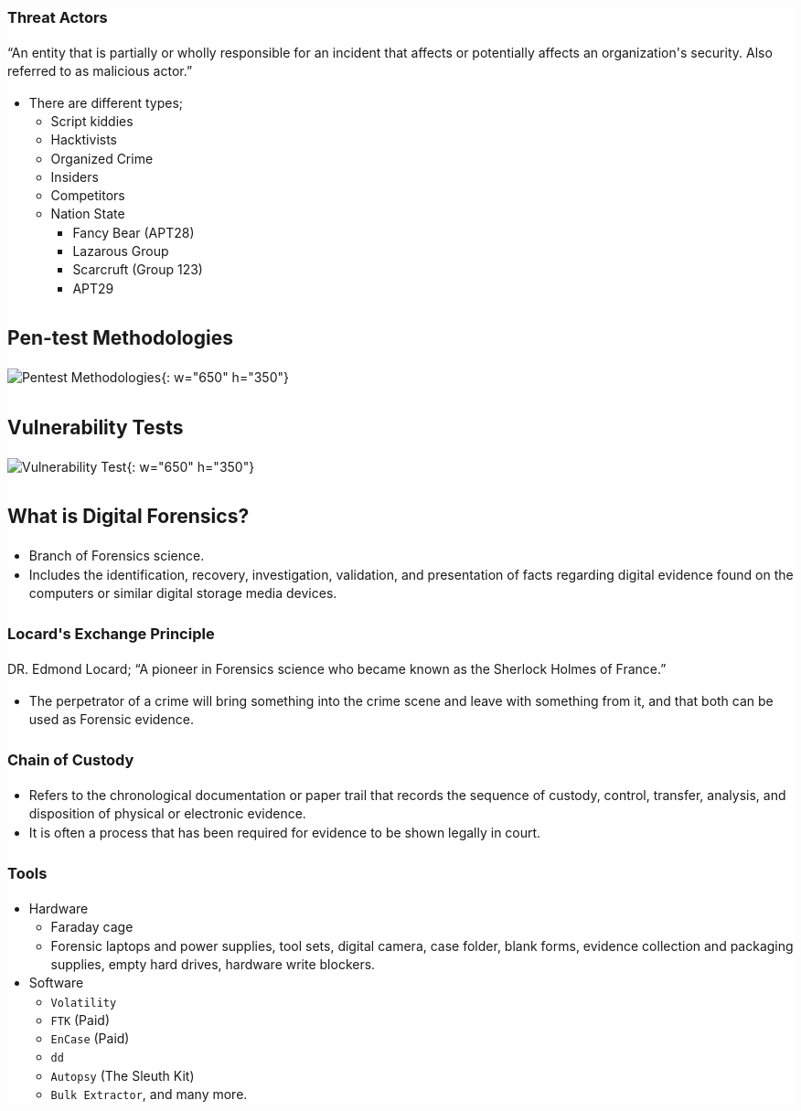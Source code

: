 ### Threat Actors
  
  “An entity that is partially or wholly responsible for an incident that affects or potentially affects an organization's security. Also referred to as malicious actor.”
- There are different types;
  + Script kiddies
  + Hacktivists
  + Organized Crime
  + Insiders
  + Competitors
  + Nation State
    + Fancy Bear (APT28)
    + Lazarous Group
    + Scarcruft (Group 123)
    + APT29

## **Pen-test Methodologies**
  
![Pentest Methodologies](An%20overview%20of%20key%20security%20tools.png){: w="650" h="350"}

## **Vulnerability Tests**
  
![Vulnerability Test](An%20overview%20of%20key%20security%20tools-1.png){: w="650" h="350"}

## **What is Digital Forensics?**

- Branch of Forensics science.
- Includes the identification, recovery, investigation, validation, and presentation of facts regarding digital evidence found on the computers or similar digital storage media devices.

### Locard's Exchange Principle
  
  DR. Edmond Locard;
  “A pioneer in Forensics science who became known as the Sherlock Holmes of France.”
- The perpetrator of a crime will bring something into the crime scene and leave with something from it, and that both can be used as Forensic evidence.

### Chain of Custody

- Refers to the chronological documentation or paper trail that records the sequence of custody, control, transfer, analysis, and disposition of physical or electronic evidence.
- It is often a process that has been required for evidence to be shown legally in court.

### Tools

- Hardware
  + Faraday cage
  + Forensic laptops and power supplies, tool sets, digital camera, case folder, blank forms, evidence collection and packaging supplies, empty hard drives, hardware write blockers.
- Software
  + `Volatility`
  + `FTK` (Paid)
  + `EnCase` (Paid)
  + `dd`
  + `Autopsy` (The Sleuth Kit)
  + `Bulk Extractor`, and many more.